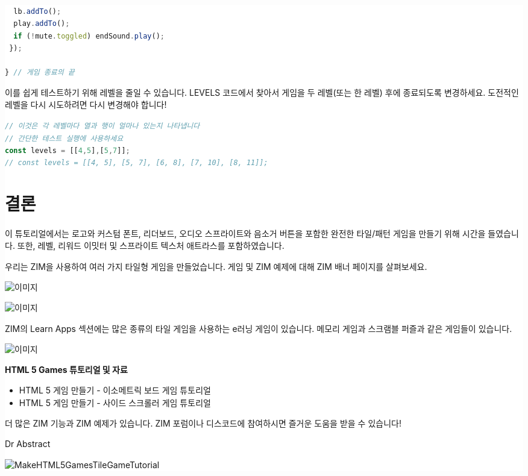 ```js
  lb.addTo();
  play.addTo();
  if (!mute.toggled) endSound.play();
 });

} // 게임 종료의 끝
```

이를 쉽게 테스트하기 위해 레벨을 줄일 수 있습니다. LEVELS 코드에서 찾아서 게임을 두 레벨(또는 한 레벨) 후에 종료되도록 변경하세요. 도전적인 레벨을 다시 시도하려면 다시 변경해야 합니다!



```js
// 이것은 각 레벨마다 열과 행이 얼마나 있는지 나타냅니다
// 간단한 테스트 실행에 사용하세요
const levels = [[4,5],[5,7]];
// const levels = [[4, 5], [5, 7], [6, 8], [7, 10], [8, 11]];
```

# 결론

이 튜토리얼에서는 로고와 커스텀 폰트, 리더보드, 오디오 스프라이트와 음소거 버튼을 포함한 완전한 타일/패턴 게임을 만들기 위해 시간을 들였습니다. 또한, 레벨, 리워드 이밋터 및 스프라이트 텍스처 애트라스를 포함하였습니다.

우리는 ZIM을 사용하여 여러 가지 타일형 게임을 만들었습니다. 게임 및 ZIM 예제에 대해 ZIM 배너 페이지를 살펴보세요.


![이미지](/assets/img/2024-05-12-MakeHTML5GamesTileGameTutorial_23.png)

![이미지](/assets/img/2024-05-12-MakeHTML5GamesTileGameTutorial_24.png)

ZIM의 Learn Apps 섹션에는 많은 종류의 타일 게임을 사용하는 e러닝 게임이 있습니다. 메모리 게임과 스크램블 퍼즐과 같은 게임들이 있습니다.

![이미지](/assets/img/2024-05-12-MakeHTML5GamesTileGameTutorial_25.png)



**HTML 5 Games 튜토리얼 및 자료**

- HTML 5 게임 만들기 - 이소메트릭 보드 게임 튜토리얼
- HTML 5 게임 만들기 - 사이드 스크롤러 게임 튜토리얼

더 많은 ZIM 기능과 ZIM 예제가 있습니다. ZIM 포럼이나 디스코드에 참여하시면 즐거운 도움을 받을 수 있습니다!

Dr Abstract



![MakeHTML5GamesTileGameTutorial](/assets/img/2024-05-12-MakeHTML5GamesTileGameTutorial_26.png)